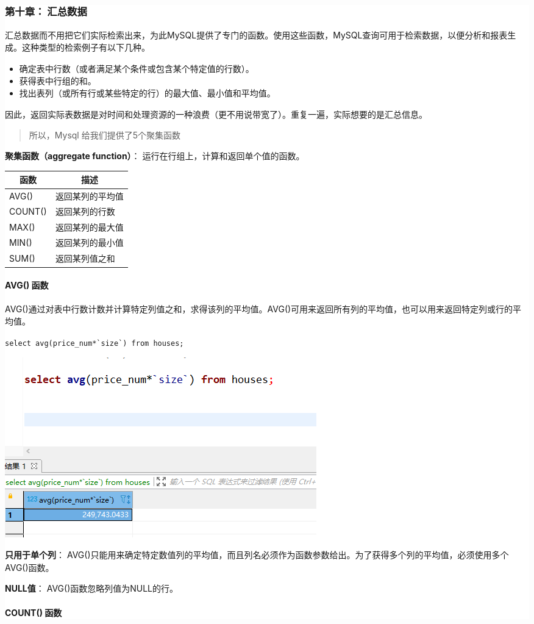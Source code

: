 ### 第十章： 汇总数据

汇总数据而不用把它们实际检索出来，为此MySQL提供了专门的函数。使用这些函数，MySQL查询可用于检索数据，以便分析和报表生成。这种类型的检索例子有以下几种。

- 确定表中行数（或者满足某个条件或包含某个特定值的行数）。
- 获得表中行组的和。 
- 找出表列（或所有行或某些特定的行）的最大值、最小值和平均值。

因此，返回实际表数据是对时间和处理资源的一种浪费（更不用说带宽了）。重复一遍，实际想要的是汇总信息。

> 所以，Mysql 给我们提供了5个聚集函数

**聚集函数（aggregate function）**： 运行在行组上，计算和返回单个值的函数。

| 函数 | 描述 |
|------|-----|
| AVG() | 返回某列的平均值 |
| COUNT() | 返回某列的行数 |
| MAX() | 返回某列的最大值 |
| MIN() | 返回某列的最小值 |
| SUM() | 返回某列值之和 |

#### AVG() 函数

AVG()通过对表中行数计数并计算特定列值之和，求得该列的平均值。AVG()可用来返回所有列的平均值，也可以用来返回特定列或行的平均值。

~~~mysql
select avg(price_num*`size`) from houses; 
~~~

![image-20211018170103711](./img/image-20211018170103711.png)

**只用于单个列**： AVG()只能用来确定特定数值列的平均值，而且列名必须作为函数参数给出。为了获得多个列的平均值，必须使用多个AVG()函数。

**NULL值**： AVG()函数忽略列值为NULL的行。

#### COUNT() 函数
